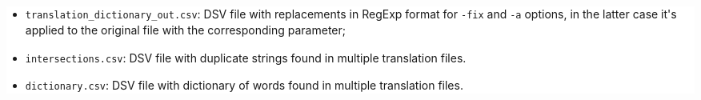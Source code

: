* `translation_dictionary_out.csv`: DSV file with replacements in RegExp format for `-fix` and `-a` options, in the latter case it's applied to the original file with the corresponding parameter;

* `intersections.csv`: DSV file with duplicate strings found in multiple translation files.

* `dictionary.csv`: DSV file with dictionary of words found in multiple translation files.